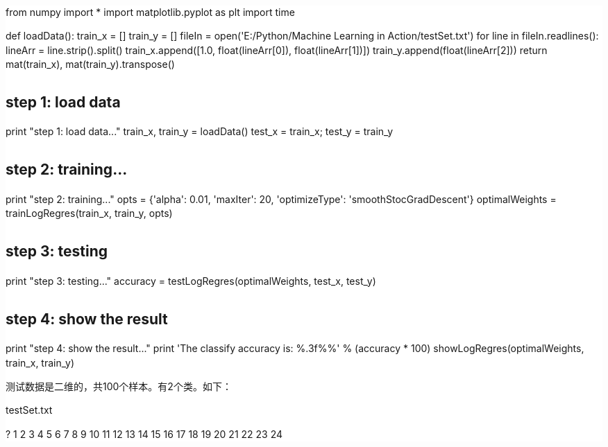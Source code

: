 from numpy import *
import matplotlib.pyplot as plt
import time
 
def loadData():
    train_x = []
    train_y = []
    fileIn = open('E:/Python/Machine Learning in Action/testSet.txt')
    for line in fileIn.readlines():
        lineArr = line.strip().split()
        train_x.append([1.0, float(lineArr[0]), float(lineArr[1])])
        train_y.append(float(lineArr[2]))
    return mat(train_x), mat(train_y).transpose()
 
 
## step 1: load data
print "step 1: load data..."
train_x, train_y = loadData()
test_x = train_x; test_y = train_y
 
## step 2: training...
print "step 2: training..."
opts = {'alpha': 0.01, 'maxIter': 20, 'optimizeType': 'smoothStocGradDescent'}
optimalWeights = trainLogRegres(train_x, train_y, opts)
 
## step 3: testing
print "step 3: testing..."
accuracy = testLogRegres(optimalWeights, test_x, test_y)
 
## step 4: show the result
print "step 4: show the result..." 
print 'The classify accuracy is: %.3f%%' % (accuracy * 100)
showLogRegres(optimalWeights, train_x, train_y)

测试数据是二维的，共100个样本。有2个类。如下：

testSet.txt

?
1
2
3
4
5
6
7
8
9
10
11
12
13
14
15
16
17
18
19
20
21
22
23
24